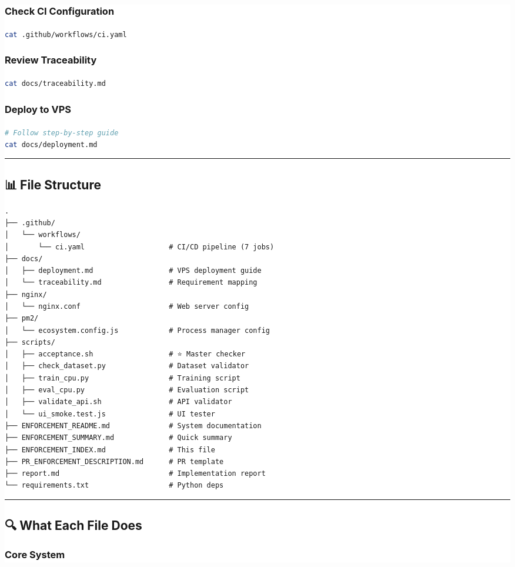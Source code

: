 ### Check CI Configuration
```bash
cat .github/workflows/ci.yaml
```

### Review Traceability
```bash
cat docs/traceability.md
```

### Deploy to VPS
```bash
# Follow step-by-step guide
cat docs/deployment.md
```

---

## 📊 File Structure

```
.
├── .github/
│   └── workflows/
│       └── ci.yaml                    # CI/CD pipeline (7 jobs)
├── docs/
│   ├── deployment.md                  # VPS deployment guide
│   └── traceability.md                # Requirement mapping
├── nginx/
│   └── nginx.conf                     # Web server config
├── pm2/
│   └── ecosystem.config.js            # Process manager config
├── scripts/
│   ├── acceptance.sh                  # ⭐ Master checker
│   ├── check_dataset.py               # Dataset validator
│   ├── train_cpu.py                   # Training script
│   ├── eval_cpu.py                    # Evaluation script
│   ├── validate_api.sh                # API validator
│   └── ui_smoke.test.js               # UI tester
├── ENFORCEMENT_README.md              # System documentation
├── ENFORCEMENT_SUMMARY.md             # Quick summary
├── ENFORCEMENT_INDEX.md               # This file
├── PR_ENFORCEMENT_DESCRIPTION.md      # PR template
├── report.md                          # Implementation report
└── requirements.txt                   # Python deps
```

---

## 🔍 What Each File Does

### Core System
